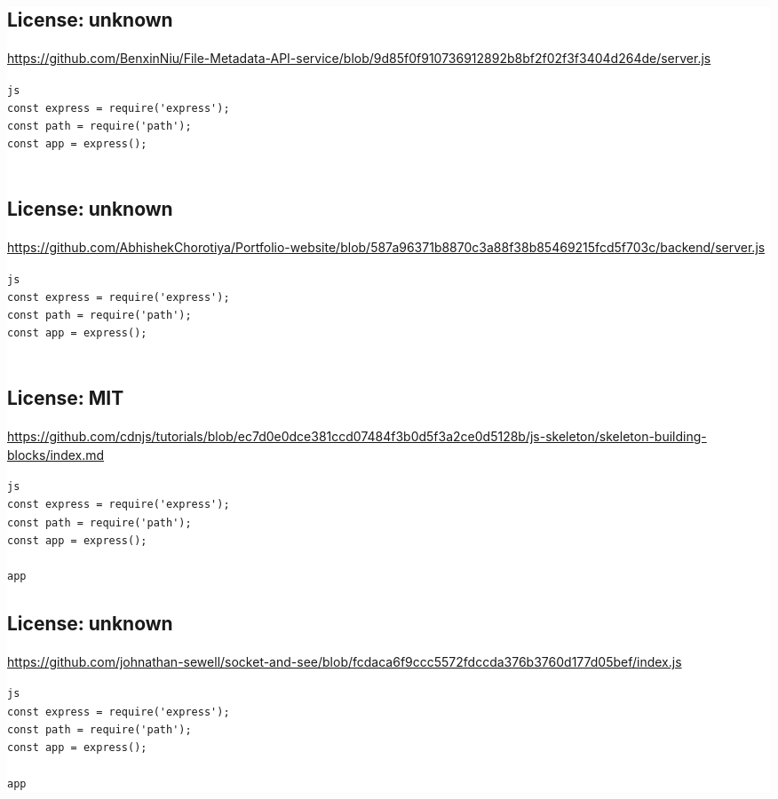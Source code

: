 
## License: unknown
https://github.com/BenxinNiu/File-Metadata-API-service/blob/9d85f0f910736912892b8bf2f02f3f3404d264de/server.js

```
js
const express = require('express');
const path = require('path');
const app = express();


```


## License: unknown
https://github.com/AbhishekChorotiya/Portfolio-website/blob/587a96371b8870c3a88f38b85469215fcd5f703c/backend/server.js

```
js
const express = require('express');
const path = require('path');
const app = express();


```


## License: MIT
https://github.com/cdnjs/tutorials/blob/ec7d0e0dce381ccd07484f3b0d5f3a2ce0d5128b/js-skeleton/skeleton-building-blocks/index.md

```
js
const express = require('express');
const path = require('path');
const app = express();

app
```


## License: unknown
https://github.com/johnathan-sewell/socket-and-see/blob/fcdaca6f9ccc5572fdccda376b3760d177d05bef/index.js

```
js
const express = require('express');
const path = require('path');
const app = express();

app
```
